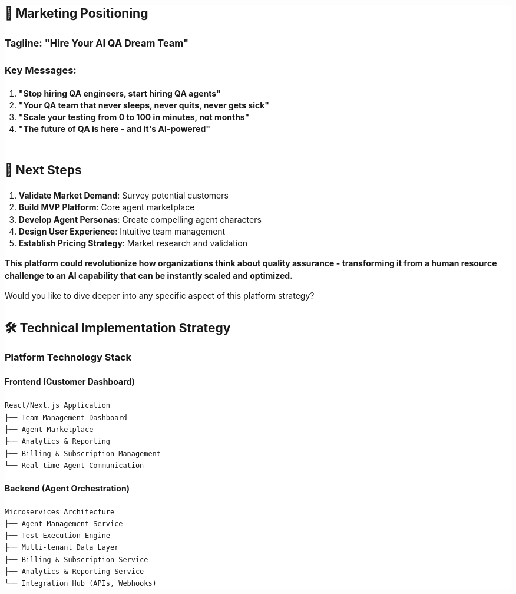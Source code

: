 ## 🎪 Marketing Positioning

### **Tagline**: "Hire Your AI QA Dream Team"

### **Key Messages**:
1. **"Stop hiring QA engineers, start hiring QA agents"**
2. **"Your QA team that never sleeps, never quits, never gets sick"**
3. **"Scale your testing from 0 to 100 in minutes, not months"**
4. **"The future of QA is here - and it's AI-powered"**

---

## 🚀 Next Steps

1. **Validate Market Demand**: Survey potential customers
2. **Build MVP Platform**: Core agent marketplace
3. **Develop Agent Personas**: Create compelling agent characters
4. **Design User Experience**: Intuitive team management
5. **Establish Pricing Strategy**: Market research and validation

**This platform could revolutionize how organizations think about quality assurance - transforming it from a human resource challenge to an AI capability that can be instantly scaled and optimized.**

Would you like to dive deeper into any specific aspect of this platform strategy?



## 🛠️ Technical Implementation Strategy

### Platform Technology Stack

#### **Frontend (Customer Dashboard)**
```
React/Next.js Application
├── Team Management Dashboard
├── Agent Marketplace
├── Analytics & Reporting
├── Billing & Subscription Management
└── Real-time Agent Communication
```

#### **Backend (Agent Orchestration)**
```
Microservices Architecture
├── Agent Management Service
├── Test Execution Engine  
├── Multi-tenant Data Layer
├── Billing & Subscription Service
├── Analytics & Reporting Service
└── Integration Hub (APIs, Webhooks)
```

